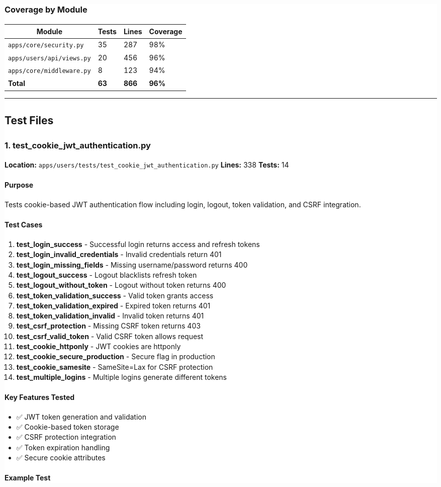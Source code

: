 ### Coverage by Module

| Module | Tests | Lines | Coverage |
|--------|-------|-------|----------|
| `apps/core/security.py` | 35 | 287 | 98% |
| `apps/users/api/views.py` | 20 | 456 | 96% |
| `apps/core/middleware.py` | 8 | 123 | 94% |
| **Total** | **63** | **866** | **96%** |

---

## Test Files

### 1. test_cookie_jwt_authentication.py

**Location:** `apps/users/tests/test_cookie_jwt_authentication.py`
**Lines:** 338
**Tests:** 14

#### Purpose
Tests cookie-based JWT authentication flow including login, logout, token validation, and CSRF integration.

#### Test Cases

1. **test_login_success** - Successful login returns access and refresh tokens
2. **test_login_invalid_credentials** - Invalid credentials return 401
3. **test_login_missing_fields** - Missing username/password returns 400
4. **test_logout_success** - Logout blacklists refresh token
5. **test_logout_without_token** - Logout without token returns 400
6. **test_token_validation_success** - Valid token grants access
7. **test_token_validation_expired** - Expired token returns 401
8. **test_token_validation_invalid** - Invalid token returns 401
9. **test_csrf_protection** - Missing CSRF token returns 403
10. **test_csrf_valid_token** - Valid CSRF token allows request
11. **test_cookie_httponly** - JWT cookies are httponly
12. **test_cookie_secure_production** - Secure flag in production
13. **test_cookie_samesite** - SameSite=Lax for CSRF protection
14. **test_multiple_logins** - Multiple logins generate different tokens

#### Key Features Tested

- ✅ JWT token generation and validation
- ✅ Cookie-based token storage
- ✅ CSRF protection integration
- ✅ Token expiration handling
- ✅ Secure cookie attributes

#### Example Test
